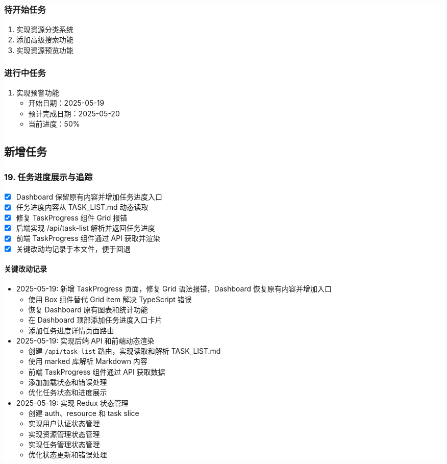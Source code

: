 ### 待开始任务
1. 实现资源分类系统
2. 添加高级搜索功能
3. 实现资源预览功能

### 进行中任务
1. 实现预警功能
   - 开始日期：2025-05-19
   - 预计完成日期：2025-05-20
   - 当前进度：50%

## 新增任务

### 19. 任务进度展示与追踪
- [x] Dashboard 保留原有内容并增加任务进度入口
- [x] 任务进度内容从 TASK_LIST.md 动态读取
- [x] 修复 TaskProgress 组件 Grid 报错
- [x] 后端实现 /api/task-list 解析并返回任务进度
- [x] 前端 TaskProgress 组件通过 API 获取并渲染
- [x] 关键改动均记录于本文件，便于回退

#### 关键改动记录
- 2025-05-19: 新增 TaskProgress 页面，修复 Grid 语法报错，Dashboard 恢复原有内容并增加入口
  - 使用 Box 组件替代 Grid item 解决 TypeScript 错误
  - 恢复 Dashboard 原有图表和统计功能
  - 在 Dashboard 顶部添加任务进度入口卡片
  - 添加任务进度详情页面路由
- 2025-05-19: 实现后端 API 和前端动态渲染
  - 创建 `/api/task-list` 路由，实现读取和解析 TASK_LIST.md
  - 使用 marked 库解析 Markdown 内容
  - 前端 TaskProgress 组件通过 API 获取数据
  - 添加加载状态和错误处理
  - 优化任务状态和进度展示
- 2025-05-19: 实现 Redux 状态管理
  - 创建 auth、resource 和 task slice
  - 实现用户认证状态管理
  - 实现资源管理状态管理
  - 实现任务管理状态管理
  - 优化状态更新和错误处理